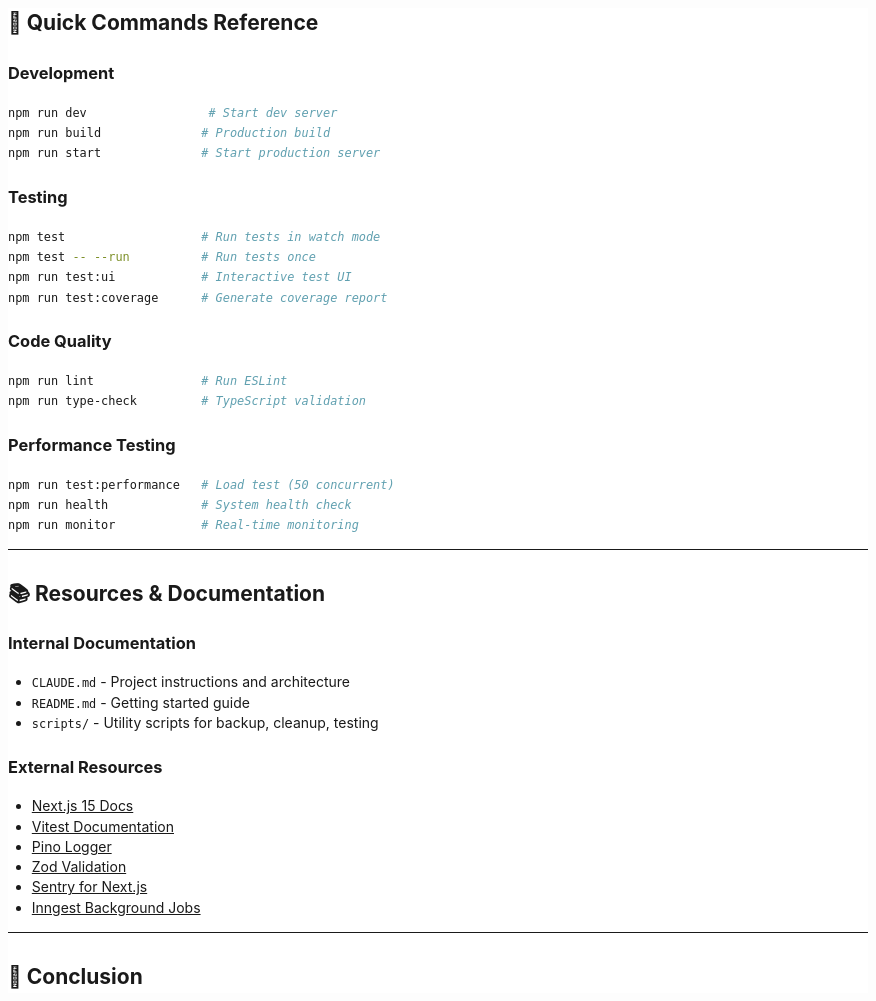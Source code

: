 
## 🚀 Quick Commands Reference

### Development
```bash
npm run dev                 # Start dev server
npm run build              # Production build
npm run start              # Start production server
```

### Testing
```bash
npm test                   # Run tests in watch mode
npm test -- --run          # Run tests once
npm run test:ui            # Interactive test UI
npm run test:coverage      # Generate coverage report
```

### Code Quality
```bash
npm run lint               # Run ESLint
npm run type-check         # TypeScript validation
```

### Performance Testing
```bash
npm run test:performance   # Load test (50 concurrent)
npm run health             # System health check
npm run monitor            # Real-time monitoring
```

---

## 📚 Resources & Documentation

### Internal Documentation
- `CLAUDE.md` - Project instructions and architecture
- `README.md` - Getting started guide
- `scripts/` - Utility scripts for backup, cleanup, testing

### External Resources
- [Next.js 15 Docs](https://nextjs.org/docs)
- [Vitest Documentation](https://vitest.dev/)
- [Pino Logger](https://getpino.io/)
- [Zod Validation](https://zod.dev/)
- [Sentry for Next.js](https://docs.sentry.io/platforms/javascript/guides/nextjs/)
- [Inngest Background Jobs](https://www.inngest.com/docs)

---

## 🎉 Conclusion
